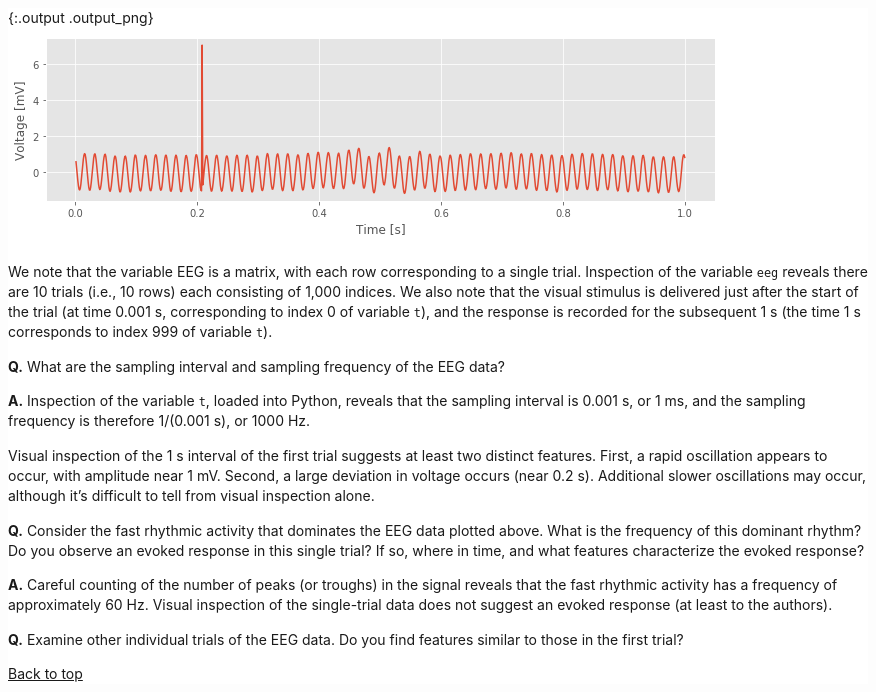 

{:.output .output_png}
![png](../images/06/filtering-scalp-eeg_6_0.png)



We note that the variable EEG is a matrix, with each row corresponding to a single trial. Inspection of the variable `eeg` reveals there are 10 trials (i.e., 10 rows) each consisting of 1,000 indices. We also note that the visual stimulus is delivered just after the start of the trial (at time 0.001 s, corresponding to index 0 of variable `t`), and the response is recorded for the subsequent 1 s (the time 1 s corresponds to index 999 of variable `t`).

<div class="question">
    
**Q.** What are the sampling interval and sampling frequency of the EEG data?
    
**A.** Inspection of the variable `t`, loaded into Python, reveals that the sampling interval is 0.001 s, or 1 ms, and the sampling frequency is therefore 1/(0.001 s), or 1000 Hz.
    
<div>

Visual inspection of the 1 s interval of the first trial suggests at least two distinct features. First, a rapid oscillation appears to occur, with amplitude near 1 mV. Second, a large deviation in voltage occurs (near 0.2 s). Additional slower oscillations may occur, although it’s difficult to tell from visual inspection alone.

<div class="question">
    
**Q.** Consider the fast rhythmic activity that dominates the EEG data plotted above. What is the frequency of this dominant rhythm? Do you observe an evoked response in this single trial? If so, where in time, and what features characterize the evoked response?
    
**A.** Careful counting of the number of peaks (or troughs) in the signal reveals that the fast rhythmic activity has a frequency of approximately 60 Hz. Visual inspection of the single-trial data does not suggest an evoked response (at least to the authors).
    
</div>

<div class="question">

**Q.** Examine other individual trials of the EEG data. Do you find features similar to those in the first trial?

</div>

[Back to top](#top)

